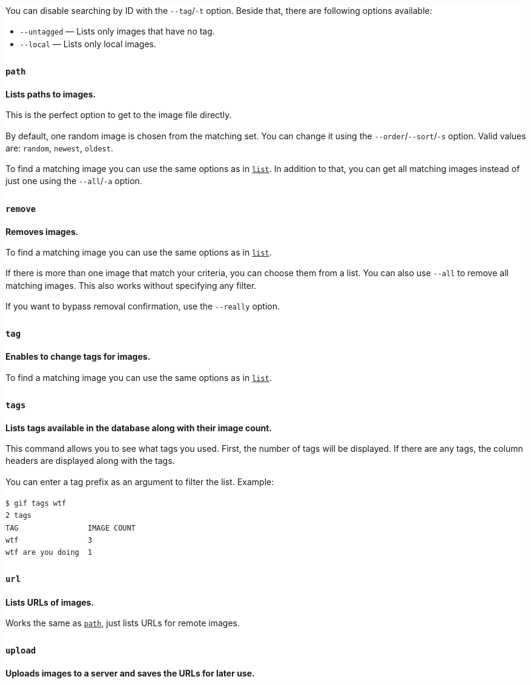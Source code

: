 You can disable searching by ID with the `--tag`/`-t` option. Beside that, there are following options available:

- `--untagged` — Lists only images that have no tag.
- `--local` — Lists only local images.

### `path`
**Lists paths to images.**

This is the perfect option to get to the image file directly.

By default, one random image is chosen from the matching set. You can change it using the `--order`/`--sort`/`-s` option. Valid values are: `random`, `newest`, `oldest`.

To find a matching image you can use the same options as in [`list`](#list). In addition to that, you can get all matching images instead of just one using the `--all`/`-a` option.

### `remove`
**Removes images.**

To find a matching image you can use the same options as in [`list`](#list).

If there is more than one image that match your criteria, you can choose them from a list. You can also use `--all` to remove all matching images. This also works without specifying any filter.

If you want to bypass removal confirmation, use the `--really` option.

### `tag`
**Enables to change tags for images.**

To find a matching image you can use the same options as in [`list`](#list).

### `tags`
**Lists tags available in the database along with their image count.**

This command allows you to see what tags you used. First, the number of tags will be displayed. If there are any tags, the column headers are displayed along with the tags.

You can enter a tag prefix as an argument to filter the list. Example:
```
$ gif tags wtf
2 tags
TAG                IMAGE COUNT
wtf                3
wtf are you doing  1
```

### `url`
**Lists URLs of images.**

Works the same as [`path`](#path), just lists URLs for remote images.

### `upload`
**Uploads images to a server and saves the URLs for later use.**
